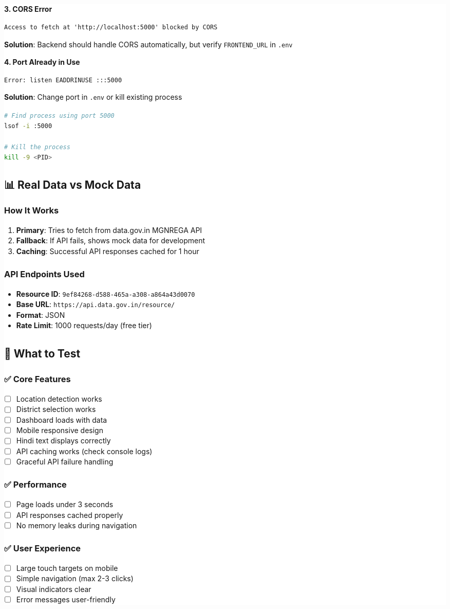 **3. CORS Error**
```
Access to fetch at 'http://localhost:5000' blocked by CORS
```
**Solution**: Backend should handle CORS automatically, but verify `FRONTEND_URL` in `.env`

**4. Port Already in Use**
```
Error: listen EADDRINUSE :::5000
```
**Solution**: Change port in `.env` or kill existing process
```bash
# Find process using port 5000
lsof -i :5000

# Kill the process
kill -9 <PID>
```

## 📊 Real Data vs Mock Data

### How It Works
1. **Primary**: Tries to fetch from data.gov.in MGNREGA API
2. **Fallback**: If API fails, shows mock data for development
3. **Caching**: Successful API responses cached for 1 hour

### API Endpoints Used
- **Resource ID**: `9ef84268-d588-465a-a308-a864a43d0070`
- **Base URL**: `https://api.data.gov.in/resource/`
- **Format**: JSON
- **Rate Limit**: 1000 requests/day (free tier)

## 🎯 What to Test

### ✅ Core Features
- [ ] Location detection works
- [ ] District selection works
- [ ] Dashboard loads with data
- [ ] Mobile responsive design
- [ ] Hindi text displays correctly
- [ ] API caching works (check console logs)
- [ ] Graceful API failure handling

### ✅ Performance
- [ ] Page loads under 3 seconds
- [ ] API responses cached properly
- [ ] No memory leaks during navigation

### ✅ User Experience
- [ ] Large touch targets on mobile
- [ ] Simple navigation (max 2-3 clicks)
- [ ] Visual indicators clear
- [ ] Error messages user-friendly
